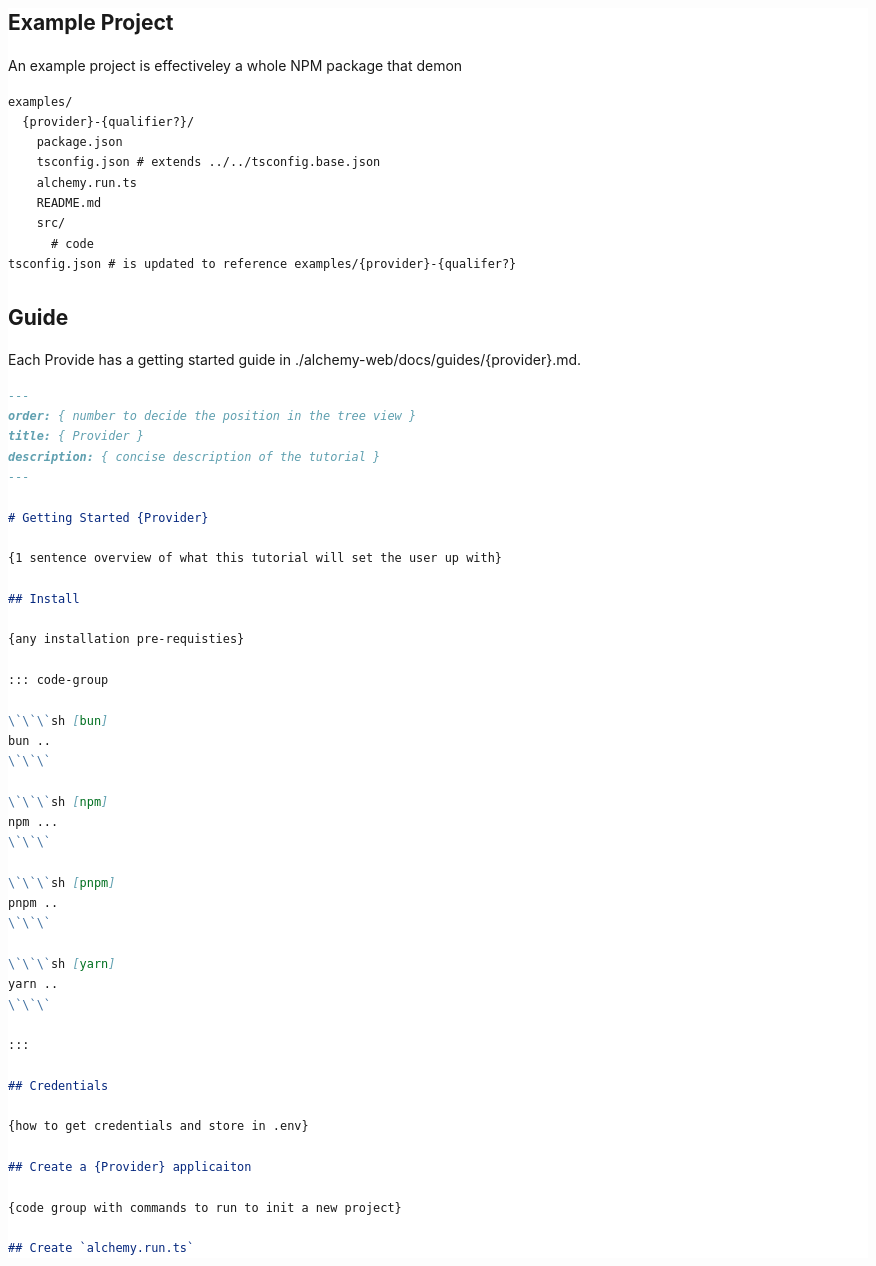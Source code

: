 ## Example Project

An example project is effectiveley a whole NPM package that demon

```
examples/
  {provider}-{qualifier?}/
    package.json
    tsconfig.json # extends ../../tsconfig.base.json
    alchemy.run.ts
    README.md
    src/
      # code
tsconfig.json # is updated to reference examples/{provider}-{qualifer?}
```

## Guide

Each Provide has a getting started guide in ./alchemy-web/docs/guides/{provider}.md.

```md
---
order: { number to decide the position in the tree view }
title: { Provider }
description: { concise description of the tutorial }
---

# Getting Started {Provider}

{1 sentence overview of what this tutorial will set the user up with}

## Install

{any installation pre-requisties}

::: code-group

\`\`\`sh [bun]
bun ..
\`\`\`

\`\`\`sh [npm]
npm ...
\`\`\`

\`\`\`sh [pnpm]
pnpm ..
\`\`\`

\`\`\`sh [yarn]
yarn ..
\`\`\`

:::

## Credentials

{how to get credentials and store in .env}

## Create a {Provider} applicaiton

{code group with commands to run to init a new project}

## Create `alchemy.run.ts`
```